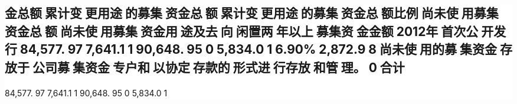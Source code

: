 金总额
累计变
更用途
的募集
资金总
额
累计变
更用途
的募集
资金总
额比例
尚未使
用募集
资金总
额
尚未使
用募集
资金用
途及去
向
闲置两
年以上
募集资
金金额
2012年
首次公
开发行
84,577.
97
7,641.1
1
90,648.
95
0
5,834.0
1
6.90%
2,872.9
8
尚未使
用的募
集资金
存放于
公司募
集资金
专户和
以协定
存款的
形式进
行存放
和管
理。
0
合计
--
84,577.
97
7,641.1
1
90,648.
95
0
5,834.0
1